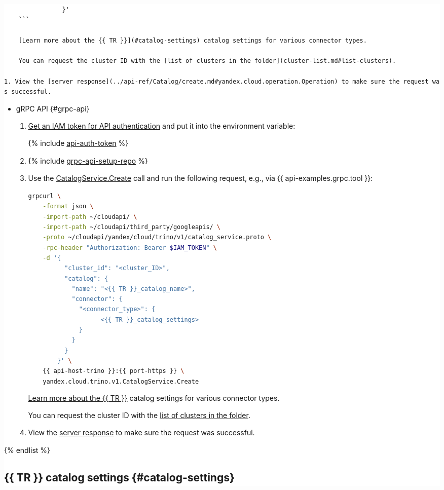                     }'
        ```

        [Learn more about the {{ TR }}](#catalog-settings) catalog settings for various connector types.

        You can request the cluster ID with the [list of clusters in the folder](cluster-list.md#list-clusters).

    1. View the [server response](../api-ref/Catalog/create.md#yandex.cloud.operation.Operation) to make sure the request was successful.

- gRPC API {#grpc-api}

    1. [Get an IAM token for API authentication](../api-ref/authentication.md) and put it into the environment variable:

        {% include [api-auth-token](../../_includes/mdb/api-auth-token.md) %}

    1. {% include [grpc-api-setup-repo](../../_includes/mdb/grpc-api-setup-repo.md) %}

    1. Use the [CatalogService.Create](../api-ref/grpc/Catalog/create.md) call and run the following request, e.g., via {{ api-examples.grpc.tool }}:

        ```bash
        grpcurl \
            -format json \
            -import-path ~/cloudapi/ \
            -import-path ~/cloudapi/third_party/googleapis/ \
            -proto ~/cloudapi/yandex/cloud/trino/v1/catalog_service.proto \
            -rpc-header "Authorization: Bearer $IAM_TOKEN" \
            -d '{
                  "cluster_id": "<cluster_ID>",
                  "catalog": {
                    "name": "<{{ TR }}_catalog_name>",
                    "connector": {
                      "<connector_type>": {
                            <{{ TR }}_catalog_settings>
                      }
                    }
                  }
                }' \
            {{ api-host-trino }}:{{ port-https }} \
            yandex.cloud.trino.v1.CatalogService.Create
        ```

        [Learn more about the {{ TR }}](#catalog-settings) catalog settings for various connector types.

        You can request the cluster ID with the [list of clusters in the folder](cluster-list.md#list-clusters).

    1. View the [server response](../api-ref/grpc/Catalog/create.md#yandex.cloud.operation.Operation) to make sure the request was successful.

{% endlist %}

## {{ TR }} catalog settings {#catalog-settings}
